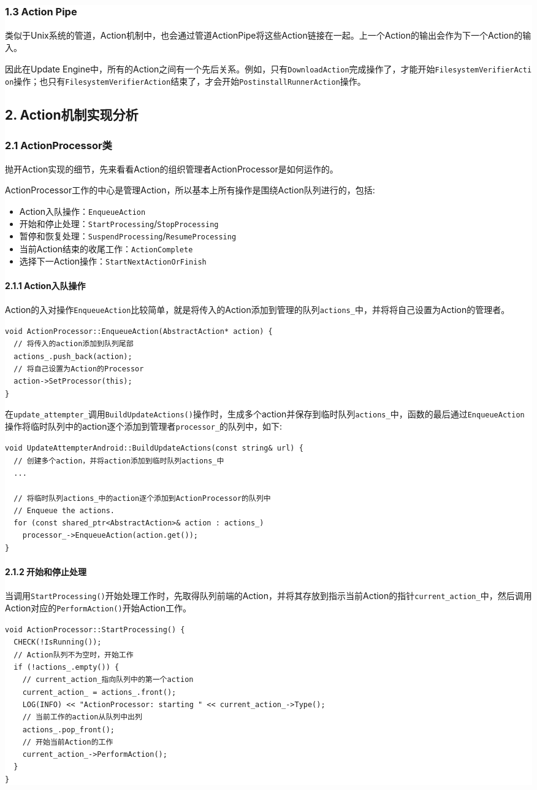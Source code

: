 ### 1.3 Action Pipe

类似于Unix系统的管道，Action机制中，也会通过管道ActionPipe将这些Action链接在一起。上一个Action的输出会作为下一个Action的输入。

因此在Update Engine中，所有的Action之间有一个先后关系。例如，只有`DownloadAction`完成操作了，才能开始`FilesystemVerifierAction`操作；也只有`FilesystemVerifierAction`结束了，才会开始`PostinstallRunnerAction`操作。

## 2. Action机制实现分析

### 2.1 ActionProcessor类

抛开Action实现的细节，先来看看Action的组织管理者ActionProcessor是如何运作的。

ActionProcessor工作的中心是管理Action，所以基本上所有操作是围绕Action队列进行的，包括:
- Action入队操作：`EnqueueAction`
- 开始和停止处理：`StartProcessing`/`StopProcessing`
- 暂停和恢复处理：`SuspendProcessing`/`ResumeProcessing`
- 当前Action结束的收尾工作：`ActionComplete`
- 选择下一Action操作：`StartNextActionOrFinish`

#### 2.1.1 Action入队操作
Action的入对操作`EnqueueAction`比较简单，就是将传入的Action添加到管理的队列`actions_`中，并将将自己设置为Action的管理者。

```
void ActionProcessor::EnqueueAction(AbstractAction* action) {
  // 将传入的action添加到队列尾部
  actions_.push_back(action);
  // 将自己设置为Action的Processor
  action->SetProcessor(this);
}
```

在`update_attempter_`调用`BuildUpdateActions()`操作时，生成多个action并保存到临时队列`actions_`中，函数的最后通过`EnqueueAction`操作将临时队列中的action逐个添加到管理者`processor_`的队列中，如下:
```
void UpdateAttempterAndroid::BuildUpdateActions(const string& url) {
  // 创建多个action，并将action添加到临时队列actions_中
  ...

  // 将临时队列actions_中的action逐个添加到ActionProcessor的队列中
  // Enqueue the actions.
  for (const shared_ptr<AbstractAction>& action : actions_)
    processor_->EnqueueAction(action.get());
}
```

#### 2.1.2 开始和停止处理

当调用`StartProcessing()`开始处理工作时，先取得队列前端的Action，并将其存放到指示当前Action的指针`current_action_`中，然后调用Action对应的`PerformAction()`开始Action工作。

```
void ActionProcessor::StartProcessing() {
  CHECK(!IsRunning());
  // Action队列不为空时，开始工作
  if (!actions_.empty()) {
    // current_action_指向队列中的第一个action
    current_action_ = actions_.front();
    LOG(INFO) << "ActionProcessor: starting " << current_action_->Type();
    // 当前工作的action从队列中出列
    actions_.pop_front();
    // 开始当前Action的工作
    current_action_->PerformAction();
  }
}
```
